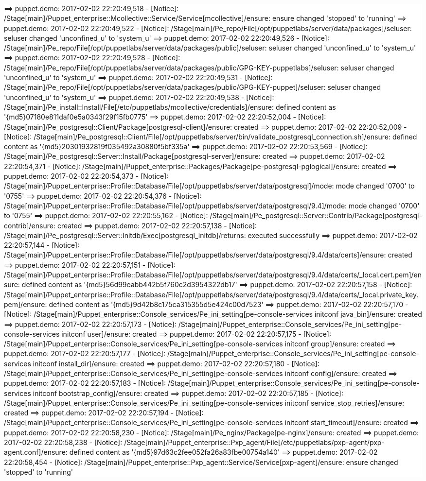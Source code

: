 ==> puppet.demo: 2017-02-02 22:20:49,518 - [Notice]: /Stage[main]/Puppet_enterprise::Mcollective::Service/Service[mcollective]/ensure: ensure changed 'stopped' to 'running'
==> puppet.demo: 2017-02-02 22:20:49,522 - [Notice]: /Stage[main]/Pe_repo/File[/opt/puppetlabs/server/data/packages]/seluser: seluser changed 'unconfined_u' to 'system_u'
==> puppet.demo: 2017-02-02 22:20:49,526 - [Notice]: /Stage[main]/Pe_repo/File[/opt/puppetlabs/server/data/packages/public]/seluser: seluser changed 'unconfined_u' to 'system_u'
==> puppet.demo: 2017-02-02 22:20:49,528 - [Notice]: /Stage[main]/Pe_repo/File[/opt/puppetlabs/server/data/packages/public/GPG-KEY-puppetlabs]/seluser: seluser changed 'unconfined_u' to 'system_u'
==> puppet.demo: 2017-02-02 22:20:49,531 - [Notice]: /Stage[main]/Pe_repo/File[/opt/puppetlabs/server/data/packages/public/GPG-KEY-puppet]/seluser: seluser changed 'unconfined_u' to 'system_u'
==> puppet.demo: 2017-02-02 22:20:49,538 - [Notice]: /Stage[main]/Pe_install::Install/File[/etc/puppetlabs/mcollective/credentials]/ensure: defined content as '{md5}07180e811daf0e5a0343f29f15fb0775'
==> puppet.demo: 2017-02-02 22:20:52,004 - [Notice]: /Stage[main]/Pe_postgresql::Client/Package[postgresql-client]/ensure: created
==> puppet.demo: 2017-02-02 22:20:52,009 - [Notice]: /Stage[main]/Pe_postgresql::Client/File[/opt/puppetlabs/server/bin/validate_postgresql_connection.sh]/ensure: defined content as '{md5}20301932819f035492a30880f5bf335a'
==> puppet.demo: 2017-02-02 22:20:53,569 - [Notice]: /Stage[main]/Pe_postgresql::Server::Install/Package[postgresql-server]/ensure: created
==> puppet.demo: 2017-02-02 22:20:54,371 - [Notice]: /Stage[main]/Puppet_enterprise::Packages/Package[pe-postgresql-pglogical]/ensure: created
==> puppet.demo: 2017-02-02 22:20:54,373 - [Notice]: /Stage[main]/Puppet_enterprise::Profile::Database/File[/opt/puppetlabs/server/data/postgresql]/mode: mode changed '0700' to '0755'
==> puppet.demo: 2017-02-02 22:20:54,376 - [Notice]: /Stage[main]/Puppet_enterprise::Profile::Database/File[/opt/puppetlabs/server/data/postgresql/9.4]/mode: mode changed '0700' to '0755'
==> puppet.demo: 2017-02-02 22:20:55,162 - [Notice]: /Stage[main]/Pe_postgresql::Server::Contrib/Package[postgresql-contrib]/ensure: created
==> puppet.demo: 2017-02-02 22:20:57,138 - [Notice]: /Stage[main]/Pe_postgresql::Server::Initdb/Exec[postgresql_initdb]/returns: executed successfully
==> puppet.demo: 2017-02-02 22:20:57,144 - [Notice]: /Stage[main]/Puppet_enterprise::Profile::Database/File[/opt/puppetlabs/server/data/postgresql/9.4/data/certs]/ensure: created
==> puppet.demo: 2017-02-02 22:20:57,151 - [Notice]: /Stage[main]/Puppet_enterprise::Profile::Database/File[/opt/puppetlabs/server/data/postgresql/9.4/data/certs/_local.cert.pem]/ensure: defined content as '{md5}56d99eabb442b5f760c2d3954322db17'
==> puppet.demo: 2017-02-02 22:20:57,158 - [Notice]: /Stage[main]/Puppet_enterprise::Profile::Database/File[/opt/puppetlabs/server/data/postgresql/9.4/data/certs/_local.private_key.pem]/ensure: defined content as '{md5}9d42b8c175ca315355d5e424c00d7523'
==> puppet.demo: 2017-02-02 22:20:57,170 - [Notice]: /Stage[main]/Puppet_enterprise::Console_services/Pe_ini_setting[pe-console-services initconf java_bin]/ensure: created
==> puppet.demo: 2017-02-02 22:20:57,173 - [Notice]: /Stage[main]/Puppet_enterprise::Console_services/Pe_ini_setting[pe-console-services initconf user]/ensure: created
==> puppet.demo: 2017-02-02 22:20:57,175 - [Notice]: /Stage[main]/Puppet_enterprise::Console_services/Pe_ini_setting[pe-console-services initconf group]/ensure: created
==> puppet.demo: 2017-02-02 22:20:57,177 - [Notice]: /Stage[main]/Puppet_enterprise::Console_services/Pe_ini_setting[pe-console-services initconf install_dir]/ensure: created
==> puppet.demo: 2017-02-02 22:20:57,180 - [Notice]: /Stage[main]/Puppet_enterprise::Console_services/Pe_ini_setting[pe-console-services initconf config]/ensure: created
==> puppet.demo: 2017-02-02 22:20:57,183 - [Notice]: /Stage[main]/Puppet_enterprise::Console_services/Pe_ini_setting[pe-console-services initconf bootstrap_config]/ensure: created
==> puppet.demo: 2017-02-02 22:20:57,185 - [Notice]: /Stage[main]/Puppet_enterprise::Console_services/Pe_ini_setting[pe-console-services initconf service_stop_retries]/ensure: created
==> puppet.demo: 2017-02-02 22:20:57,194 - [Notice]: /Stage[main]/Puppet_enterprise::Console_services/Pe_ini_setting[pe-console-services initconf start_timeout]/ensure: created
==> puppet.demo: 2017-02-02 22:20:58,230 - [Notice]: /Stage[main]/Pe_nginx/Package[pe-nginx]/ensure: created
==> puppet.demo: 2017-02-02 22:20:58,238 - [Notice]: /Stage[main]/Puppet_enterprise::Pxp_agent/File[/etc/puppetlabs/pxp-agent/pxp-agent.conf]/ensure: defined content as '{md5}97d63c2fee052fa26a83fbe00754a140'
==> puppet.demo: 2017-02-02 22:20:58,454 - [Notice]: /Stage[main]/Puppet_enterprise::Pxp_agent::Service/Service[pxp-agent]/ensure: ensure changed 'stopped' to 'running'

